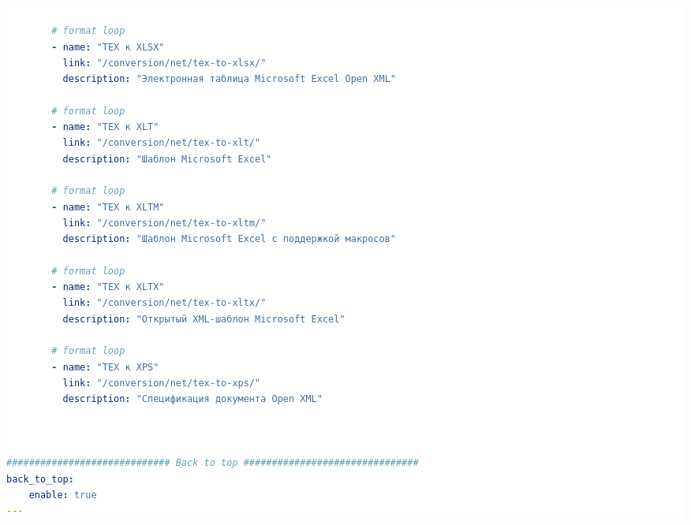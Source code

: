 ```yaml

        # format loop
        - name: "TEX к XLSX"
          link: "/conversion/net/tex-to-xlsx/"
          description: "Электронная таблица Microsoft Excel Open XML"

        # format loop
        - name: "TEX к XLT"
          link: "/conversion/net/tex-to-xlt/"
          description: "Шаблон Microsoft Excel"

        # format loop
        - name: "TEX к XLTM"
          link: "/conversion/net/tex-to-xltm/"
          description: "Шаблон Microsoft Excel с поддержкой макросов"

        # format loop
        - name: "TEX к XLTX"
          link: "/conversion/net/tex-to-xltx/"
          description: "Открытый XML-шаблон Microsoft Excel"

        # format loop
        - name: "TEX к XPS"
          link: "/conversion/net/tex-to-xps/"
          description: "Спецификация документа Open XML"



############################# Back to top ###############################
back_to_top:
    enable: true
---
```

